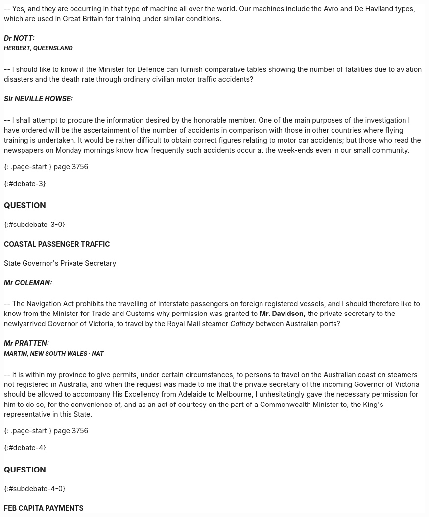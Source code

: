 -- Yes, and they are occurring in that type of machine all over the world. Our machines include the Avro and De Haviland types, which are used in Great Britain for training under similar conditions. 

##### Dr NOTT:<br><small class="text-muted">HERBERT, QUEENSLAND</small>

-- I should like to know if the Minister for Defence can furnish comparative tables showing the number of fatalities due to aviation disasters and the death rate through ordinary civilian motor traffic accidents? 

##### Sir NEVILLE HOWSE:

-- I shall attempt to procure the information desired by the honorable member. One of the main purposes of the investigation I have ordered will be the ascertainment of the number of accidents in comparison with those in other countries where flying training is undertaken. It would be rather difficult to obtain correct figures relating to motor car accidents; but those who read the newspapers on Monday mornings know how frequently such accidents occur at the week-ends even in our small community. 

{: .page-start }
page 3756

{:#debate-3}
### QUESTION

{:#subdebate-3-0}
#### COASTAL PASSENGER TRAFFIC

State Governor's Private Secretary

##### Mr COLEMAN:

-- The Navigation Act prohibits the travelling of interstate passengers on foreign registered vessels, and I should therefore like to know from the Minister for Trade and Customs why permission was granted to  **Mr. Davidson,**  the private secretary to the newlyarrived Governor of Victoria, to travel by the Royal Mail steamer  *Cathay*  between Australian ports? 

##### Mr PRATTEN:<br><small class="text-muted">MARTIN, NEW SOUTH WALES &middot; NAT</small>

-- It is within my province to give permits, under certain circumstances, to persons to travel on the Australian coast on steamers not registered in Australia, and when the request was made to me that the private secretary of the incoming Governor of Victoria should be allowed to accompany  His Excellency  from Adelaide to Melbourne, I unhesitatingly gave the necessary permission for him to do so, for the convenience of, and as an act of courtesy on the part of a Commonwealth Minister to, the King's representative in this State. 

{: .page-start }
page 3756

{:#debate-4}
### QUESTION

{:#subdebate-4-0}
#### FEB CAPITA PAYMENTS
